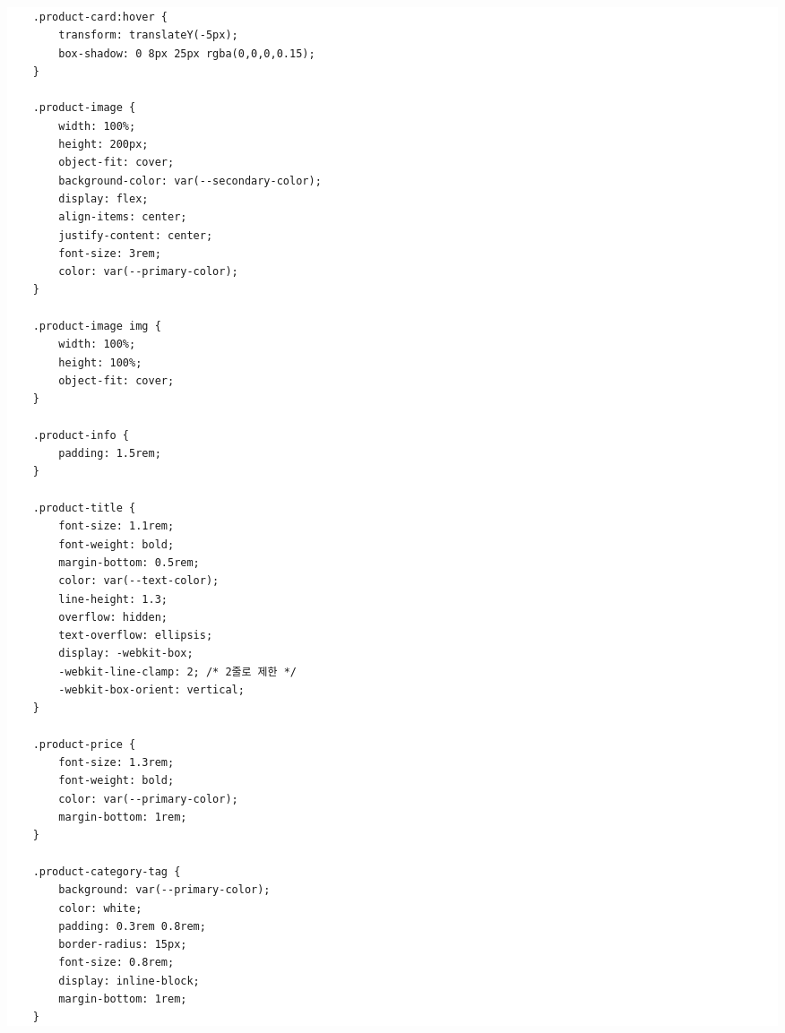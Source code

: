         .product-card:hover {
            transform: translateY(-5px);
            box-shadow: 0 8px 25px rgba(0,0,0,0.15);
        }

        .product-image {
            width: 100%;
            height: 200px;
            object-fit: cover;
            background-color: var(--secondary-color);
            display: flex;
            align-items: center;
            justify-content: center;
            font-size: 3rem;
            color: var(--primary-color);
        }

        .product-image img {
            width: 100%;
            height: 100%;
            object-fit: cover;
        }

        .product-info {
            padding: 1.5rem;
        }

        .product-title {
            font-size: 1.1rem;
            font-weight: bold;
            margin-bottom: 0.5rem;
            color: var(--text-color);
            line-height: 1.3;
            overflow: hidden;
            text-overflow: ellipsis;
            display: -webkit-box;
            -webkit-line-clamp: 2; /* 2줄로 제한 */
            -webkit-box-orient: vertical;
        }

        .product-price {
            font-size: 1.3rem;
            font-weight: bold;
            color: var(--primary-color);
            margin-bottom: 1rem;
        }

        .product-category-tag {
            background: var(--primary-color);
            color: white;
            padding: 0.3rem 0.8rem;
            border-radius: 15px;
            font-size: 0.8rem;
            display: inline-block;
            margin-bottom: 1rem;
        }
